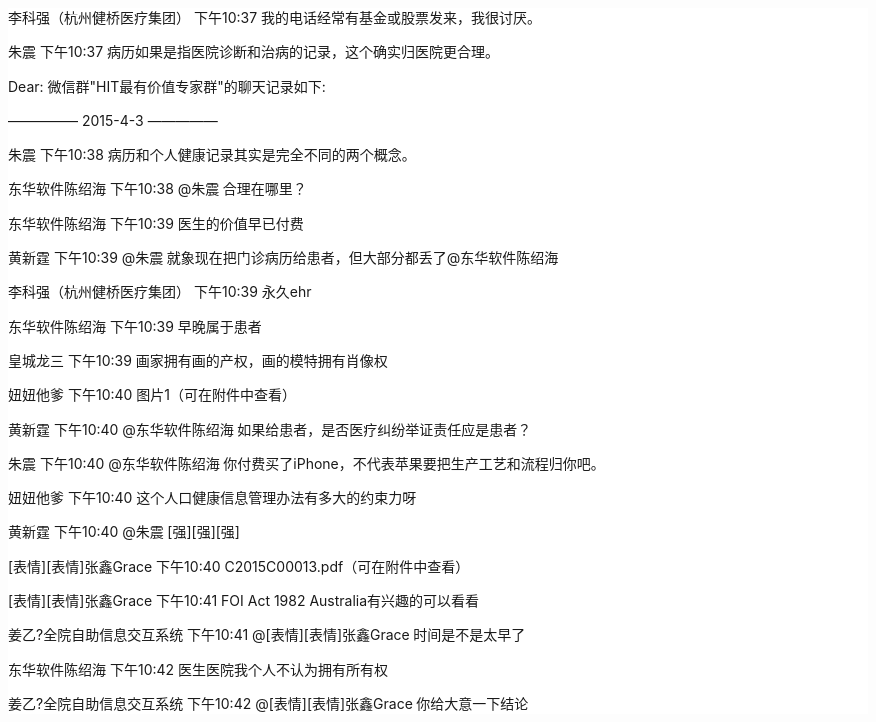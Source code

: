 李科强（杭州健桥医疗集团） 下午10:37
我的电话经常有基金或股票发来，我很讨厌。

朱震 下午10:37
病历如果是指医院诊断和治病的记录，这个确实归医院更合理。

Dear:
微信群"HIT最有价值专家群"的聊天记录如下:

————— 2015-4-3 —————

朱震 下午10:38
病历和个人健康记录其实是完全不同的两个概念。

东华软件陈绍海 下午10:38
@朱震 合理在哪里？

东华软件陈绍海 下午10:39
医生的价值早已付费

黄新霆 下午10:39
@朱震 就象现在把门诊病历给患者，但大部分都丢了@东华软件陈绍海 

李科强（杭州健桥医疗集团） 下午10:39
永久ehr

东华软件陈绍海 下午10:39
早晚属于患者

皇城龙三 下午10:39
画家拥有画的产权，画的模特拥有肖像权

妞妞他爹 下午10:40
图片1（可在附件中查看）

黄新霆 下午10:40
@东华软件陈绍海 如果给患者，是否医疗纠纷举证责任应是患者？

朱震 下午10:40
@东华软件陈绍海 你付费买了iPhone，不代表苹果要把生产工艺和流程归你吧。

妞妞他爹 下午10:40
这个人口健康信息管理办法有多大的约束力呀

黄新霆 下午10:40
@朱震 [强][强][强]

[表情][表情]张鑫Grace 下午10:40
C2015C00013.pdf（可在附件中查看）

[表情][表情]张鑫Grace 下午10:41
FOI Act 1982 Australia有兴趣的可以看看

姜乙?全院自助信息交互系统 下午10:41
@[表情][表情]张鑫Grace 时间是不是太早了

东华软件陈绍海 下午10:42
医生医院我个人不认为拥有所有权

姜乙?全院自助信息交互系统 下午10:42
@[表情][表情]张鑫Grace 你给大意一下结论
